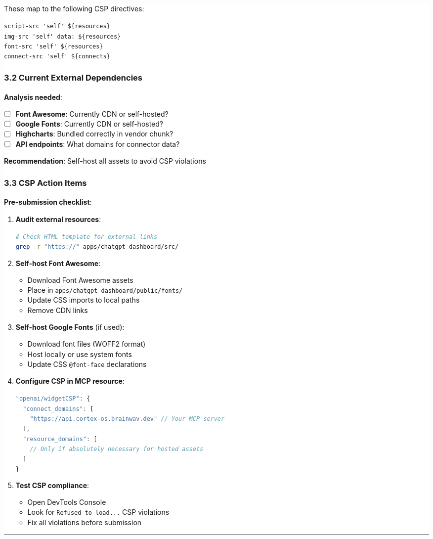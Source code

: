 These map to the following CSP directives:

```
script-src 'self' ${resources}
img-src 'self' data: ${resources}
font-src 'self' ${resources}
connect-src 'self' ${connects}
```

### 3.2 Current External Dependencies

**Analysis needed**:

- [ ] **Font Awesome**: Currently CDN or self-hosted?
- [ ] **Google Fonts**: Currently CDN or self-hosted?
- [ ] **Highcharts**: Bundled correctly in vendor chunk?
- [ ] **API endpoints**: What domains for connector data?

**Recommendation**: Self-host all assets to avoid CSP violations

### 3.3 CSP Action Items

**Pre-submission checklist**:

1. **Audit external resources**:

   ```bash
   # Check HTML template for external links
   grep -r "https://" apps/chatgpt-dashboard/src/
   ```

2. **Self-host Font Awesome**:
   - Download Font Awesome assets
   - Place in `apps/chatgpt-dashboard/public/fonts/`
   - Update CSS imports to local paths
   - Remove CDN links

3. **Self-host Google Fonts** (if used):
   - Download font files (WOFF2 format)
   - Host locally or use system fonts
   - Update CSS `@font-face` declarations

4. **Configure CSP in MCP resource**:

   ```typescript
   "openai/widgetCSP": {
     "connect_domains": [
       "https://api.cortex-os.brainwav.dev" // Your MCP server
     ],
     "resource_domains": [
       // Only if absolutely necessary for hosted assets
     ]
   }
   ```

5. **Test CSP compliance**:
   - Open DevTools Console
   - Look for `Refused to load...` CSP violations
   - Fix all violations before submission

---